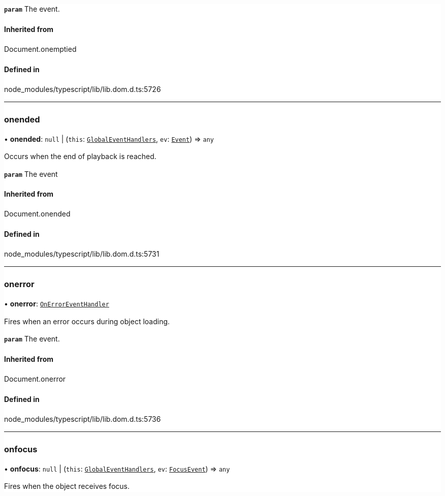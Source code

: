 **`param`** The event.

#### Inherited from

Document.onemptied

#### Defined in

node_modules/typescript/lib/lib.dom.d.ts:5726

___

### onended

• **onended**: ``null`` \| (`this`: [`GlobalEventHandlers`](annotation_annotation_layer_state._internal_.GlobalEventHandlers.md), `ev`: [`Event`](../modules/annotation_annotation_layer_state._internal_.md#event)) => `any`

Occurs when the end of playback is reached.

**`param`** The event

#### Inherited from

Document.onended

#### Defined in

node_modules/typescript/lib/lib.dom.d.ts:5731

___

### onerror

• **onerror**: [`OnErrorEventHandler`](../modules/annotation_annotation_layer_state._internal_.md#onerroreventhandler)

Fires when an error occurs during object loading.

**`param`** The event.

#### Inherited from

Document.onerror

#### Defined in

node_modules/typescript/lib/lib.dom.d.ts:5736

___

### onfocus

• **onfocus**: ``null`` \| (`this`: [`GlobalEventHandlers`](annotation_annotation_layer_state._internal_.GlobalEventHandlers.md), `ev`: [`FocusEvent`](../modules/annotation_annotation_layer_state._internal_.md#focusevent)) => `any`

Fires when the object receives focus.
